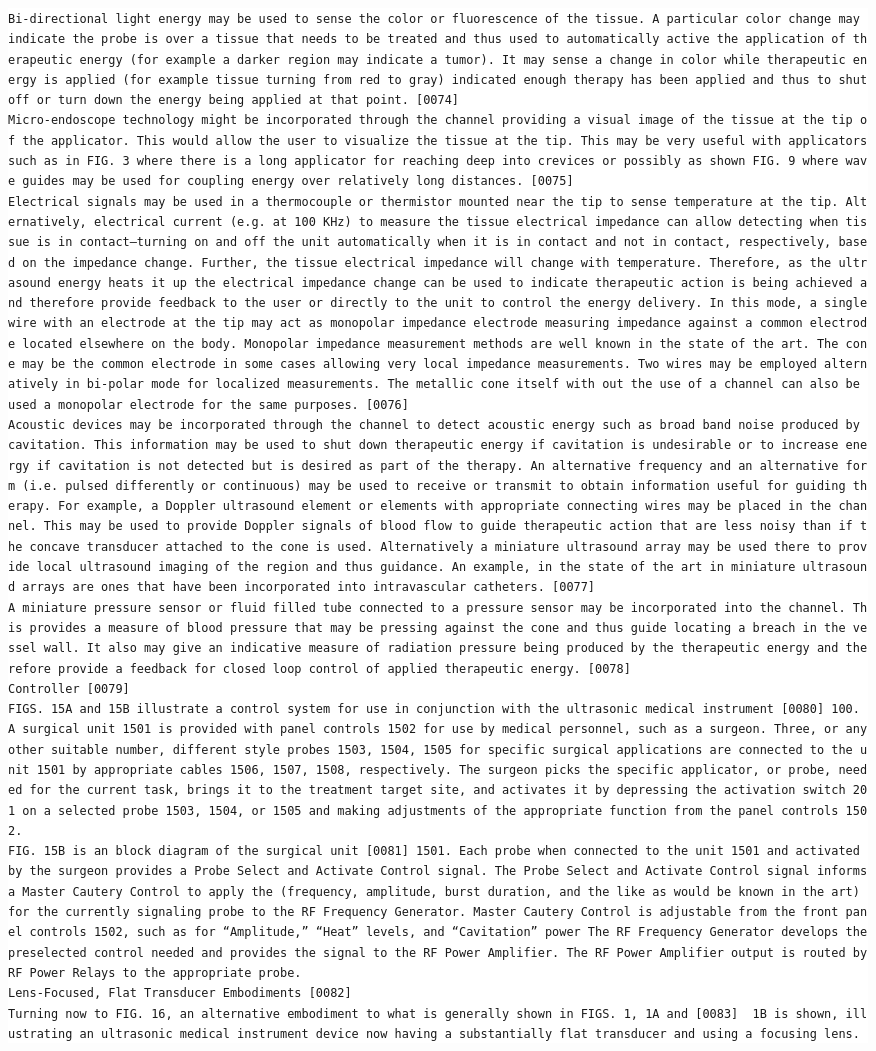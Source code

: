     Bi-directional light energy may be used to sense the color or fluorescence of the tissue. A particular color change may indicate the probe is over a tissue that needs to be treated and thus used to automatically active the application of therapeutic energy (for example a darker region may indicate a tumor). It may sense a change in color while therapeutic energy is applied (for example tissue turning from red to gray) indicated enough therapy has been applied and thus to shut off or turn down the energy being applied at that point. [0074]  
    Micro-endoscope technology might be incorporated through the channel providing a visual image of the tissue at the tip of the applicator. This would allow the user to visualize the tissue at the tip. This may be very useful with applicators such as in FIG. 3 where there is a long applicator for reaching deep into crevices or possibly as shown FIG. 9 where wave guides may be used for coupling energy over relatively long distances. [0075]  
    Electrical signals may be used in a thermocouple or thermistor mounted near the tip to sense temperature at the tip. Alternatively, electrical current (e.g. at 100 KHz) to measure the tissue electrical impedance can allow detecting when tissue is in contact—turning on and off the unit automatically when it is in contact and not in contact, respectively, based on the impedance change. Further, the tissue electrical impedance will change with temperature. Therefore, as the ultrasound energy heats it up the electrical impedance change can be used to indicate therapeutic action is being achieved and therefore provide feedback to the user or directly to the unit to control the energy delivery. In this mode, a single wire with an electrode at the tip may act as monopolar impedance electrode measuring impedance against a common electrode located elsewhere on the body. Monopolar impedance measurement methods are well known in the state of the art. The cone may be the common electrode in some cases allowing very local impedance measurements. Two wires may be employed alternatively in bi-polar mode for localized measurements. The metallic cone itself with out the use of a channel can also be used a monopolar electrode for the same purposes. [0076]  
    Acoustic devices may be incorporated through the channel to detect acoustic energy such as broad band noise produced by cavitation. This information may be used to shut down therapeutic energy if cavitation is undesirable or to increase energy if cavitation is not detected but is desired as part of the therapy. An alternative frequency and an alternative form (i.e. pulsed differently or continuous) may be used to receive or transmit to obtain information useful for guiding therapy. For example, a Doppler ultrasound element or elements with appropriate connecting wires may be placed in the channel. This may be used to provide Doppler signals of blood flow to guide therapeutic action that are less noisy than if the concave transducer attached to the cone is used. Alternatively a miniature ultrasound array may be used there to provide local ultrasound imaging of the region and thus guidance. An example, in the state of the art in miniature ultrasound arrays are ones that have been incorporated into intravascular catheters. [0077]  
    A miniature pressure sensor or fluid filled tube connected to a pressure sensor may be incorporated into the channel. This provides a measure of blood pressure that may be pressing against the cone and thus guide locating a breach in the vessel wall. It also may give an indicative measure of radiation pressure being produced by the therapeutic energy and therefore provide a feedback for closed loop control of applied therapeutic energy. [0078]  
    Controller [0079]  
    FIGS. 15A and 15B illustrate a control system for use in conjunction with the ultrasonic medical instrument [0080] 100. A surgical unit 1501 is provided with panel controls 1502 for use by medical personnel, such as a surgeon. Three, or any other suitable number, different style probes 1503, 1504, 1505 for specific surgical applications are connected to the unit 1501 by appropriate cables 1506, 1507, 1508, respectively. The surgeon picks the specific applicator, or probe, needed for the current task, brings it to the treatment target site, and activates it by depressing the activation switch 201 on a selected probe 1503, 1504, or 1505 and making adjustments of the appropriate function from the panel controls 1502. 
    FIG. 15B is an block diagram of the surgical unit [0081] 1501. Each probe when connected to the unit 1501 and activated by the surgeon provides a Probe Select and Activate Control signal. The Probe Select and Activate Control signal informs a Master Cautery Control to apply the (frequency, amplitude, burst duration, and the like as would be known in the art) for the currently signaling probe to the RF Frequency Generator. Master Cautery Control is adjustable from the front panel controls 1502, such as for “Amplitude,” “Heat” levels, and “Cavitation” power The RF Frequency Generator develops the preselected control needed and provides the signal to the RF Power Amplifier. The RF Power Amplifier output is routed by RF Power Relays to the appropriate probe. 
    Lens-Focused, Flat Transducer Embodiments [0082]  
    Turning now to FIG. 16, an alternative embodiment to what is generally shown in FIGS. 1, 1A and [0083]  1B is shown, illustrating an ultrasonic medical instrument device now having a substantially flat transducer and using a focusing lens. 